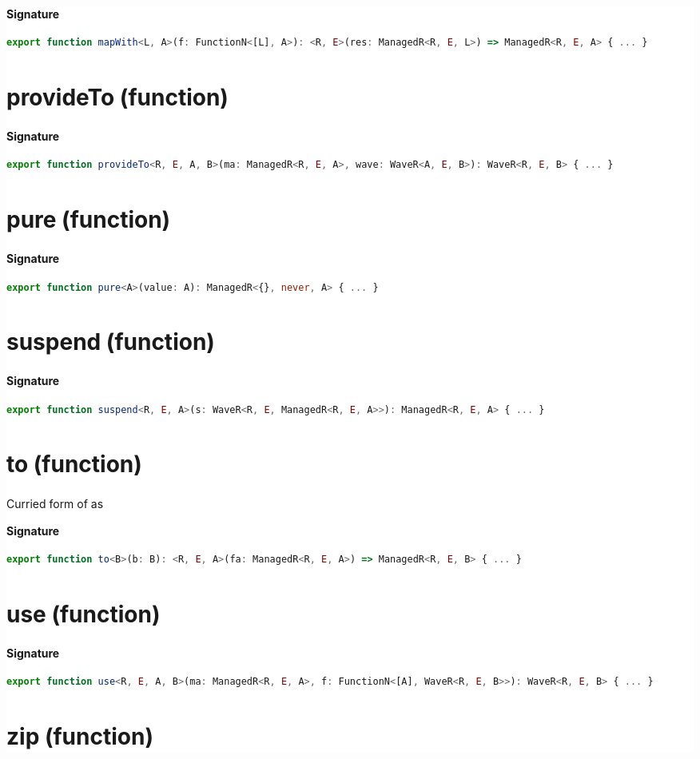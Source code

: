**Signature**

```ts
export function mapWith<L, A>(f: FunctionN<[L], A>): <R, E>(res: ManagedR<R, E, L>) => ManagedR<R, E, A> { ... }
```

# provideTo (function)

**Signature**

```ts
export function provideTo<R, E, A, B>(ma: ManagedR<R, E, A>, wave: WaveR<A, E, B>): WaveR<R, E, B> { ... }
```

# pure (function)

**Signature**

```ts
export function pure<A>(value: A): ManagedR<{}, never, A> { ... }
```

# suspend (function)

**Signature**

```ts
export function suspend<R, E, A>(s: WaveR<R, E, ManagedR<R, E, A>>): ManagedR<R, E, A> { ... }
```

# to (function)

Curried form of as

**Signature**

```ts
export function to<B>(b: B): <R, E, A>(fa: ManagedR<R, E, A>) => ManagedR<R, E, B> { ... }
```

# use (function)

**Signature**

```ts
export function use<R, E, A, B>(ma: ManagedR<R, E, A>, f: FunctionN<[A], WaveR<R, E, B>>): WaveR<R, E, B> { ... }
```

# zip (function)

